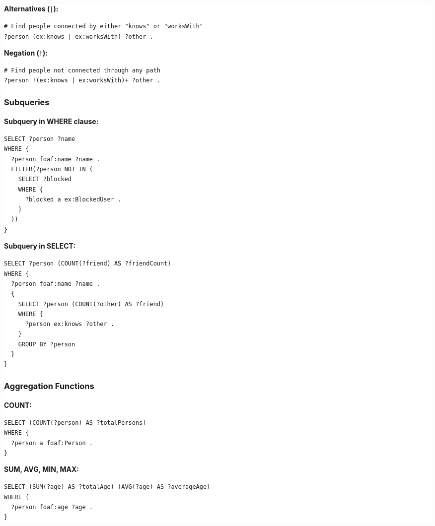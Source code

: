 **Alternatives (`|`):**
```sparql
# Find people connected by either "knows" or "worksWith"
?person (ex:knows | ex:worksWith) ?other .
```

**Negation (`!`):**
```sparql
# Find people not connected through any path
?person !(ex:knows | ex:worksWith)+ ?other .
```

### Subqueries

**Subquery in WHERE clause:**
```sparql
SELECT ?person ?name
WHERE {
  ?person foaf:name ?name .
  FILTER(?person NOT IN (
    SELECT ?blocked
    WHERE {
      ?blocked a ex:BlockedUser .
    }
  ))
}
```

**Subquery in SELECT:**
```sparql
SELECT ?person (COUNT(?friend) AS ?friendCount)
WHERE {
  ?person foaf:name ?name .
  {
    SELECT ?person (COUNT(?other) AS ?friend)
    WHERE {
      ?person ex:knows ?other .
    }
    GROUP BY ?person
  }
}
```

### Aggregation Functions

**COUNT:**
```sparql
SELECT (COUNT(?person) AS ?totalPersons)
WHERE {
  ?person a foaf:Person .
}
```

**SUM, AVG, MIN, MAX:**
```sparql
SELECT (SUM(?age) AS ?totalAge) (AVG(?age) AS ?averageAge)
WHERE {
  ?person foaf:age ?age .
}
```
